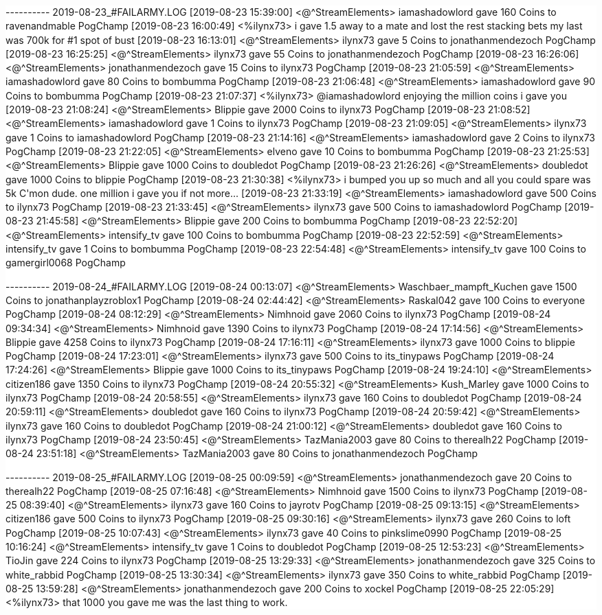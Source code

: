 
---------- 2019-08-23_#FAILARMY.LOG
[2019-08-23 15:39:00] <@^StreamElements> iamashadowlord gave 160 Coins to ravenandmable PogChamp
[2019-08-23 16:00:49] <%ilynx73> i gave 1.5 away to a mate and lost the rest stacking bets my last was 700k for #1 spot of bust
[2019-08-23 16:13:01] <@^StreamElements> ilynx73 gave 5 Coins to jonathanmendezoch PogChamp
[2019-08-23 16:25:25] <@^StreamElements> ilynx73 gave 55 Coins to jonathanmendezoch PogChamp
[2019-08-23 16:26:06] <@^StreamElements> jonathanmendezoch gave 15 Coins to ilynx73 PogChamp
[2019-08-23 21:05:59] <@^StreamElements> iamashadowlord gave 80 Coins to bombumma PogChamp
[2019-08-23 21:06:48] <@^StreamElements> iamashadowlord gave 90 Coins to bombumma PogChamp
[2019-08-23 21:07:37] <%ilynx73> @iamashadowlord enjoying the million coins i gave you
[2019-08-23 21:08:24] <@^StreamElements> Blippie gave 2000 Coins to ilynx73 PogChamp
[2019-08-23 21:08:52] <@^StreamElements> iamashadowlord gave 1 Coins to ilynx73 PogChamp
[2019-08-23 21:09:05] <@^StreamElements> ilynx73 gave 1 Coins to iamashadowlord PogChamp
[2019-08-23 21:14:16] <@^StreamElements> iamashadowlord gave 2 Coins to ilynx73 PogChamp
[2019-08-23 21:22:05] <@^StreamElements> elveno gave 10 Coins to bombumma PogChamp
[2019-08-23 21:25:53] <@^StreamElements> Blippie gave 1000 Coins to doubledot PogChamp
[2019-08-23 21:26:26] <@^StreamElements> doubledot gave 1000 Coins to blippie PogChamp
[2019-08-23 21:30:38] <%ilynx73> i bumped you up so much and all you could spare was 5k C'mon dude. one million i gave you if not more...
[2019-08-23 21:33:19] <@^StreamElements> iamashadowlord gave 500 Coins to ilynx73 PogChamp
[2019-08-23 21:33:45] <@^StreamElements> ilynx73 gave 500 Coins to iamashadowlord PogChamp
[2019-08-23 21:45:58] <@^StreamElements> Blippie gave 200 Coins to bombumma PogChamp
[2019-08-23 22:52:20] <@^StreamElements> intensify_tv gave 100 Coins to bombumma PogChamp
[2019-08-23 22:52:59] <@^StreamElements> intensify_tv gave 1 Coins to bombumma PogChamp
[2019-08-23 22:54:48] <@^StreamElements> intensify_tv gave 100 Coins to gamergirl0068 PogChamp

---------- 2019-08-24_#FAILARMY.LOG
[2019-08-24 00:13:07] <@^StreamElements> Waschbaer_mampft_Kuchen gave 1500 Coins to jonathanplayzroblox1 PogChamp
[2019-08-24 02:44:42] <@^StreamElements> Raskal042 gave 100 Coins to everyone PogChamp
[2019-08-24 08:12:29] <@^StreamElements> Nimhnoid gave 2060 Coins to ilynx73 PogChamp
[2019-08-24 09:34:34] <@^StreamElements> Nimhnoid gave 1390 Coins to ilynx73 PogChamp
[2019-08-24 17:14:56] <@^StreamElements> Blippie gave 4258 Coins to ilynx73 PogChamp
[2019-08-24 17:16:11] <@^StreamElements> ilynx73 gave 1000 Coins to blippie PogChamp
[2019-08-24 17:23:01] <@^StreamElements> ilynx73 gave 500 Coins to its_tinypaws PogChamp
[2019-08-24 17:24:26] <@^StreamElements> Blippie gave 1000 Coins to its_tinypaws PogChamp
[2019-08-24 19:24:10] <@^StreamElements> citizen186 gave 1350 Coins to ilynx73 PogChamp
[2019-08-24 20:55:32] <@^StreamElements> Kush_Marley gave 1000 Coins to ilynx73 PogChamp
[2019-08-24 20:58:55] <@^StreamElements> ilynx73 gave 160 Coins to doubledot PogChamp
[2019-08-24 20:59:11] <@^StreamElements> doubledot gave 160 Coins to ilynx73 PogChamp
[2019-08-24 20:59:42] <@^StreamElements> ilynx73 gave 160 Coins to doubledot PogChamp
[2019-08-24 21:00:12] <@^StreamElements> doubledot gave 160 Coins to ilynx73 PogChamp
[2019-08-24 23:50:45] <@^StreamElements> TazMania2003 gave 80 Coins to therealh22 PogChamp
[2019-08-24 23:51:18] <@^StreamElements> TazMania2003 gave 80 Coins to jonathanmendezoch PogChamp

---------- 2019-08-25_#FAILARMY.LOG
[2019-08-25 00:09:59] <@^StreamElements> jonathanmendezoch gave 20 Coins to therealh22 PogChamp
[2019-08-25 07:16:48] <@^StreamElements> Nimhnoid gave 1500 Coins to ilynx73 PogChamp
[2019-08-25 08:39:40] <@^StreamElements> ilynx73 gave 160 Coins to jayrotv PogChamp
[2019-08-25 09:13:15] <@^StreamElements> citizen186 gave 500 Coins to ilynx73 PogChamp
[2019-08-25 09:30:16] <@^StreamElements> ilynx73 gave 260 Coins to loft PogChamp
[2019-08-25 10:07:43] <@^StreamElements> ilynx73 gave 40 Coins to pinkslime0990 PogChamp
[2019-08-25 10:16:24] <@^StreamElements> intensify_tv gave 1 Coins to doubledot PogChamp
[2019-08-25 12:53:23] <@^StreamElements> TioJin gave 224 Coins to ilynx73 PogChamp
[2019-08-25 13:29:33] <@^StreamElements> jonathanmendezoch gave 325 Coins to white_rabbid PogChamp
[2019-08-25 13:30:34] <@^StreamElements> ilynx73 gave 350 Coins to white_rabbid PogChamp
[2019-08-25 13:59:28] <@^StreamElements> jonathanmendezoch gave 200 Coins to xockel PogChamp
[2019-08-25 22:05:29] <%ilynx73> that 1000 you gave me was the last thing to work.
